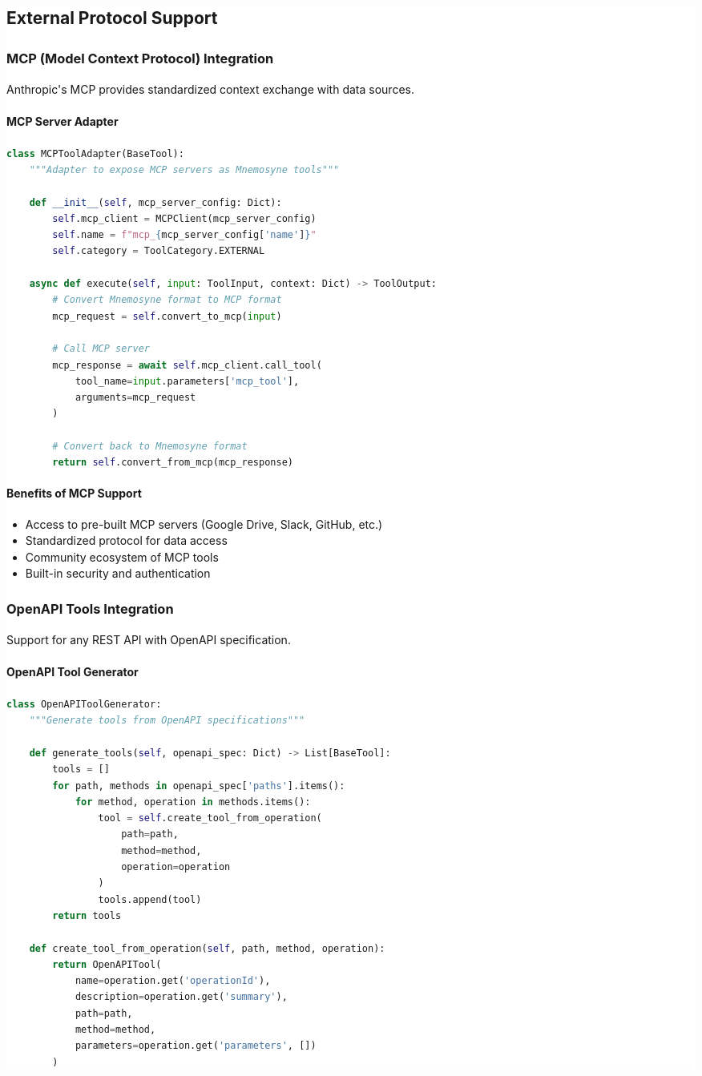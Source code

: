 ## External Protocol Support

### MCP (Model Context Protocol) Integration
Anthropic's MCP provides standardized context exchange with data sources.

#### MCP Server Adapter
```python
class MCPToolAdapter(BaseTool):
    """Adapter to expose MCP servers as Mnemosyne tools"""
    
    def __init__(self, mcp_server_config: Dict):
        self.mcp_client = MCPClient(mcp_server_config)
        self.name = f"mcp_{mcp_server_config['name']}"
        self.category = ToolCategory.EXTERNAL
        
    async def execute(self, input: ToolInput, context: Dict) -> ToolOutput:
        # Convert Mnemosyne format to MCP format
        mcp_request = self.convert_to_mcp(input)
        
        # Call MCP server
        mcp_response = await self.mcp_client.call_tool(
            tool_name=input.parameters['mcp_tool'],
            arguments=mcp_request
        )
        
        # Convert back to Mnemosyne format
        return self.convert_from_mcp(mcp_response)
```

#### Benefits of MCP Support
- Access to pre-built MCP servers (Google Drive, Slack, GitHub, etc.)
- Standardized protocol for data access
- Community ecosystem of MCP tools
- Built-in security and authentication

### OpenAPI Tools Integration
Support for any REST API with OpenAPI specification.

#### OpenAPI Tool Generator
```python
class OpenAPIToolGenerator:
    """Generate tools from OpenAPI specifications"""
    
    def generate_tools(self, openapi_spec: Dict) -> List[BaseTool]:
        tools = []
        for path, methods in openapi_spec['paths'].items():
            for method, operation in methods.items():
                tool = self.create_tool_from_operation(
                    path=path,
                    method=method,
                    operation=operation
                )
                tools.append(tool)
        return tools
    
    def create_tool_from_operation(self, path, method, operation):
        return OpenAPITool(
            name=operation.get('operationId'),
            description=operation.get('summary'),
            path=path,
            method=method,
            parameters=operation.get('parameters', [])
        )
```